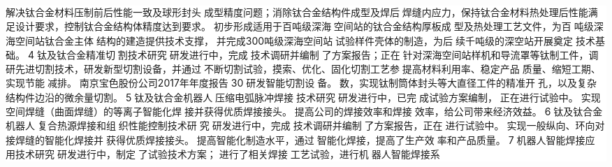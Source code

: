 解决钛合金材料压制前后性能一致及球形封头
成型精度问题；消除钛合金结构件成型及焊后
焊缝内应力，保持钛合金材料热处理后性能满
足设计要求，控制钛合金结构体精度达到要求。
初步形成适用于百吨级深海
空间站的钛合金结构厚板成
型及热处理工艺文件，为百
吨级深海空间站钛合金主体
结构的建造提供技术支撑，
并完成300吨级深海空间站
试验样件壳体的制造，为后
续千吨级的深空站开展奠定
技术基础。
4
钛及钛合金精准切
割技术研究
研发进行中，完成
技术调研并编制
了方案报告；正在
针对深海空间站样机和导流罩等钛制工件，调
研先进切割技术，研发新型切割设备，并通过
不断切割试验，摸索、优化、固化切割工艺参
提高材料利用率、稳定产品
质量、缩短工期、实现节能
减排。
南京宝色股份公司2017年年度报告
30
研发智能切割设
备。
数，实现钛制筒体封头等大直径工件的精准开
孔，以及复杂结构件边沿的微余量切割。
5
钛及钛合金机器人
压缩电弧脉冲焊接
技术研究
研发进行中，已完
成试验方案编制，
正在进行试验中。
实现空间焊缝（曲面焊缝）的等离子智能化焊
接并获得优质焊接接头。
提高公司的焊接效率和焊接
效率，给公司带来经济效益。
6
钛及钛合金机器人
复合热源焊接和组
织性能控制技术研
究
研发进行中，完成
技术调研并编制
了方案报告，正在
进行试验中。
实现一般纵向、环向对接焊缝的智能化焊接并
获得优质焊接接头。
提高智能化制造水平，通过
智能化焊接，提高了生产效
率和产品质量。
7
机器人智能焊接应
用技术研究
研发进行中，制定
了试验技术方案；
进行了相关焊接
工艺试验，进行机
器人智能焊接系